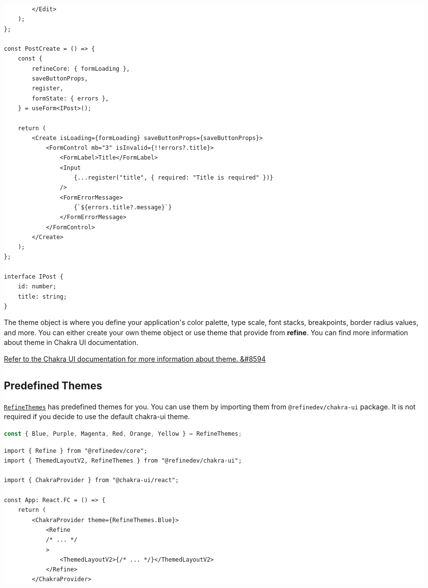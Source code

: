 ```tsx live shared
        </Edit>
    );
};

const PostCreate = () => {
    const {
        refineCore: { formLoading },
        saveButtonProps,
        register,
        formState: { errors },
    } = useForm<IPost>();

    return (
        <Create isLoading={formLoading} saveButtonProps={saveButtonProps}>
            <FormControl mb="3" isInvalid={!!errors?.title}>
                <FormLabel>Title</FormLabel>
                <Input
                    {...register("title", { required: "Title is required" })}
                />
                <FormErrorMessage>
                    {`${errors.title?.message}`}
                </FormErrorMessage>
            </FormControl>
        </Create>
    );
};

interface IPost {
    id: number;
    title: string;
}
```

The theme object is where you define your application's color palette, type scale, font stacks, breakpoints, border radius values, and more. You can either create your own theme object or use theme that provide from **refine**. You can find more information about theme in Chakra UI documentation.

[Refer to the Chakra UI documentation for more information about theme. &#8594](https://chakra-ui.com/docs/styled-system/customize-theme)

## Predefined Themes

[`RefineThemes`](https://github.com/refinedev/refine/blob/next/packages/chakra-ui/src/theme/index.ts#L92) has predefined themes for you. You can use them by importing them from `@refinedev/chakra-ui` package. It is not required if you decide to use the default chakra-ui theme.

```ts
const { Blue, Purple, Magenta, Red, Orange, Yellow } = RefineThemes;
```

```tsx
import { Refine } from "@refinedev/core";
import { ThemedLayoutV2, RefineThemes } from "@refinedev/chakra-ui";

import { ChakraProvider } from "@chakra-ui/react";

const App: React.FC = () => {
    return (
        <ChakraProvider theme={RefineThemes.Blue}>
            <Refine
            /* ... */
            >
                <ThemedLayoutV2>{/* ... */}</ThemedLayoutV2>
            </Refine>
        </ChakraProvider>
```
